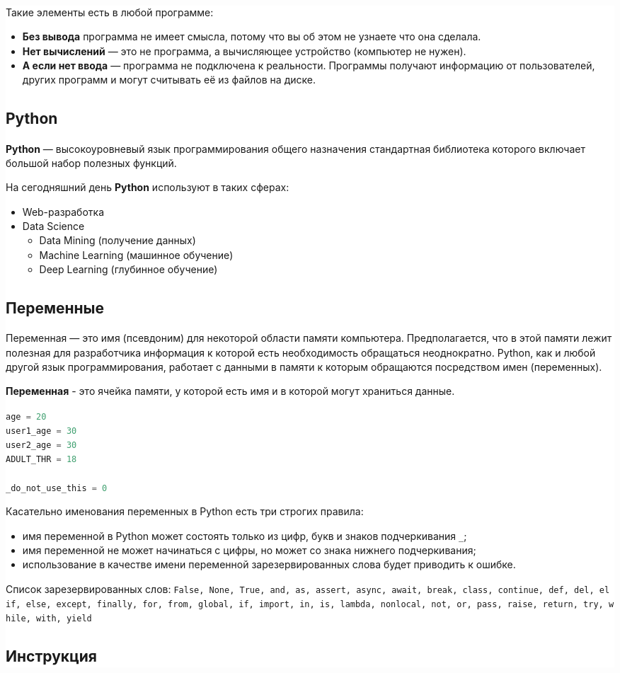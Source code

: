 Такие элементы есть в любой программе:

- **Без вывода** программа не имеет смысла, потому что вы об этом не узнаете что она сделала.
- **Нет вычислений** &mdash; это не программа, а вычисляющее устройство (компьютер не нужен).
- **А если нет ввода** &mdash; программа не подключена к реальности.
Программы получают информацию от пользователей, других программ и могут считывать её из файлов на диске.

## Python

**Python** &mdash; высокоуровневый язык программирования общего назначения стандартная библиотека которого включает
большой набор полезных функций.

На сегодняшний день **Python** используют в таких сферах:

- Web-разработка
- Data Science
  - Data Mining (получение данных)
  - Machine Learning (машинное обучение)
  - Deep Learning (глубинное обучение)

## Переменные

Переменная &mdash; это имя (псевдоним) для некоторой области памяти компьютера. Предполагается, что в этой памяти лежит
полезная для разработчика информация к которой есть необходимость обращаться неоднократно.
Python, как и любой другой язык программирования, работает с данными в памяти к которым обращаются посредством имен
(переменных).

**Переменная** - это ячейка памяти, у которой есть имя и в которой могут храниться данные.

```python
age = 20
user1_age = 30
user2_age = 30
ADULT_THR = 18

_do_not_use_this = 0
```

Касательно именования переменных в Python есть три строгих правила:

- имя переменной в Python может состоять только из цифр, букв и знаков подчеркивания `_`;
- имя переменной не может начинаться с цифры, но может со знака нижнего подчеркивания;
- использование в качестве имени переменной зарезервированных слова будет приводить к ошибке.

Список зарезервированных слов:
`False, None, True, and, as, assert, async, await, break, class, continue, def, del,
elif, else, except, finally, for, from, global, if, import, in, is, lambda, nonlocal, not,
or, pass, raise, return, try, while, with, yield`

## Инструкция

